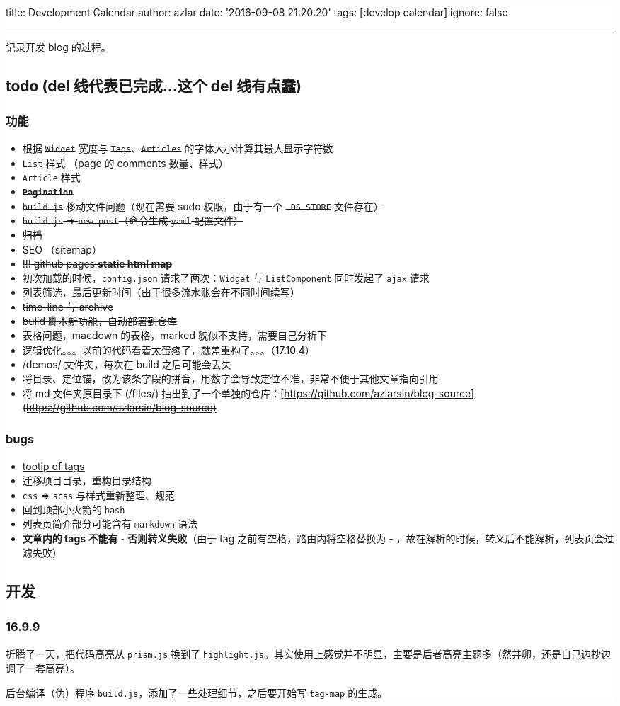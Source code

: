 title: Development Calendar
author: azlar
date: '2016-09-08 21:20:20'
tags: [develop calendar]
ignore: false

---



记录开发 blog 的过程。

## todo (del 线代表已完成...这个 del 线有点蠢)
### 功能
- <del>根据 `Widget` 宽度与 `Tags`、`Articles` 的字体大小计算其最大显示字符数</del>
- `List` 样式 （page 的 comments 数量、样式）
- `Article` 样式
- <del>**`Pagination`**</del>
- <del> `build.js` 移动文件问题（现在需要 sudo 权限，由于有一个 `.DS_STORE` 文件存在） </del>
- <del>`build.js` => `new post`（命令生成 `yaml` 配置文件）</del>
- <del>归档</del>
- SEO （sitemap）
- <del> !!! github pages **static html map** </del>
- 初次加载的时候，`config.json` 请求了两次：`Widget` 与 `ListComponent` 同时发起了 `ajax` 请求
- 列表筛选，最后更新时间（由于很多流水账会在不同时间续写）
- <del>time-line 与 archive</del>
- <del>build 脚本新功能，自动部署到仓库</del>
- 表格问题，macdown 的表格，marked 貌似不支持，需要自己分析下
- 逻辑优化。。。以前的代码看着太蛋疼了，就差重构了。。。（17.10.4）
- /demos/ 文件夹，每次在 build 之后可能会丢失
- 将目录、定位锚，改为该条字段的拼音，用数字会导致定位不准，非常不便于其他文章指向引用
- <del>将 md 文件夹原目录下 (/files/) 抽出到了一个单独的仓库：[https://github.com/azlarsin/blog-source](https://github.com/azlarsin/blog-source)</del>


### bugs
 - [tootip of tags](#toc_18)
 - 迁移项目目录，重构目录结构
 - `css` => `scss` 与样式重新整理、规范
 - 回到顶部小火箭的 `hash`
 - 列表页简介部分可能含有 `markdown` 语法
 - **文章内的 tags 不能有 `-` 否则转义失败**（由于 tag 之前有空格，路由内将空格替换为 - ，故在解析的时候，转义后不能解析，列表页会过滤失败）


## 开发

### 16.9.9
折腾了一天，把代码高亮从 [`prism.js`](http://prismjs.com/) 换到了 [`highlight.js`](https://highlightjs.org/)。其实使用上感觉并不明显，主要是后者高亮主题多（然并卵，还是自己边抄边调了一套高亮）。

后台编译（伪）程序 `build.js`，添加了一些处理细节，之后要开始写 `tag-map` 的生成。
